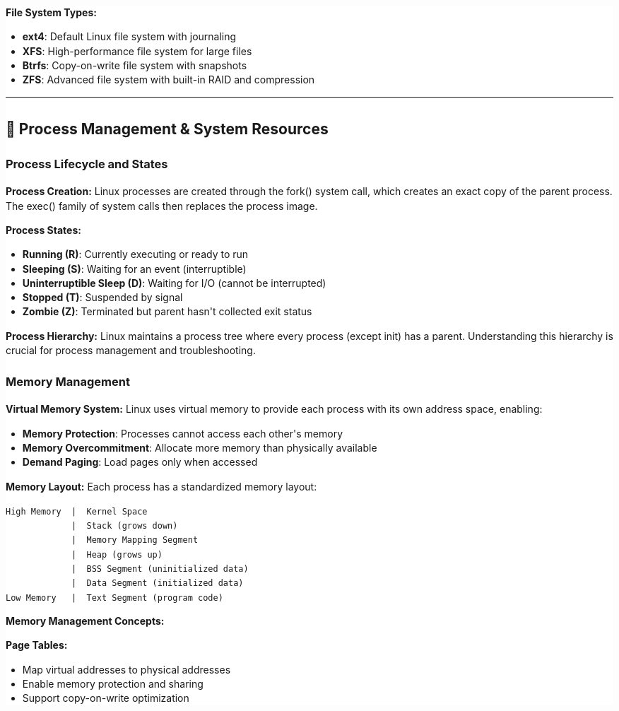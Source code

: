 **File System Types:**
- **ext4**: Default Linux file system with journaling
- **XFS**: High-performance file system for large files
- **Btrfs**: Copy-on-write file system with snapshots
- **ZFS**: Advanced file system with built-in RAID and compression

---

## 🔹 Process Management & System Resources

### Process Lifecycle and States

**Process Creation:**
Linux processes are created through the fork() system call, which creates an exact copy of the parent process. The exec() family of system calls then replaces the process image.

**Process States:**
- **Running (R)**: Currently executing or ready to run
- **Sleeping (S)**: Waiting for an event (interruptible)
- **Uninterruptible Sleep (D)**: Waiting for I/O (cannot be interrupted)
- **Stopped (T)**: Suspended by signal
- **Zombie (Z)**: Terminated but parent hasn't collected exit status

**Process Hierarchy:**
Linux maintains a process tree where every process (except init) has a parent. Understanding this hierarchy is crucial for process management and troubleshooting.

### Memory Management

**Virtual Memory System:**
Linux uses virtual memory to provide each process with its own address space, enabling:
- **Memory Protection**: Processes cannot access each other's memory
- **Memory Overcommitment**: Allocate more memory than physically available
- **Demand Paging**: Load pages only when accessed

**Memory Layout:**
Each process has a standardized memory layout:
```
High Memory  |  Kernel Space
             |  Stack (grows down)
             |  Memory Mapping Segment
             |  Heap (grows up)
             |  BSS Segment (uninitialized data)
             |  Data Segment (initialized data)
Low Memory   |  Text Segment (program code)
```

**Memory Management Concepts:**

**Page Tables:**
- Map virtual addresses to physical addresses
- Enable memory protection and sharing
- Support copy-on-write optimization
